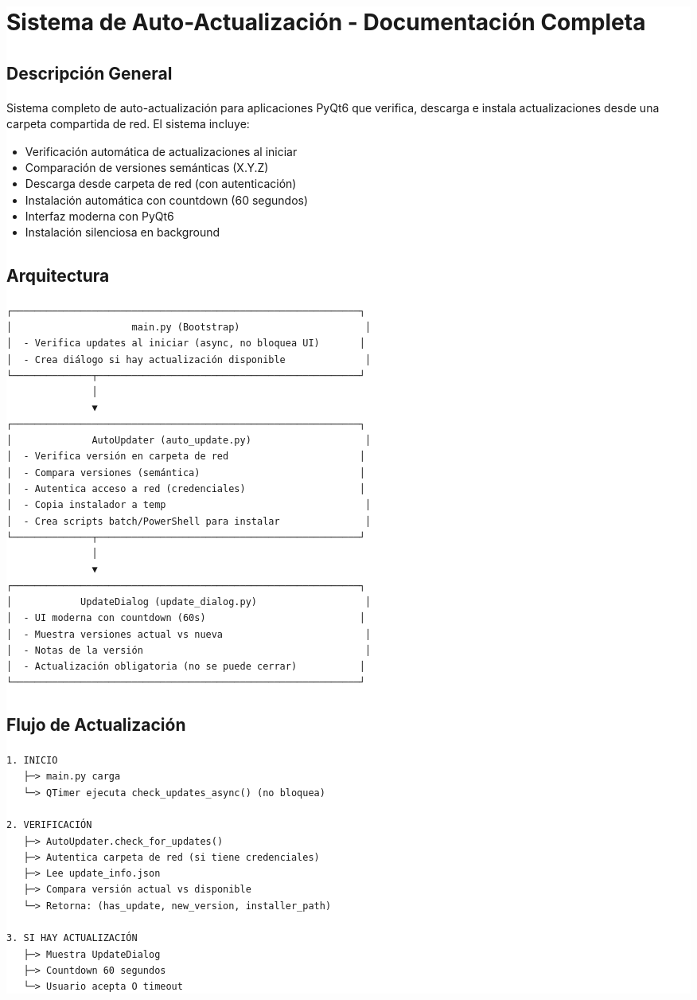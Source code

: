 # Sistema de Auto-Actualización - Documentación Completa

## Descripción General

Sistema completo de auto-actualización para aplicaciones PyQt6 que verifica, descarga e instala actualizaciones desde una carpeta compartida de red. El sistema incluye:

- Verificación automática de actualizaciones al iniciar
- Comparación de versiones semánticas (X.Y.Z)
- Descarga desde carpeta de red (con autenticación)
- Instalación automática con countdown (60 segundos)
- Interfaz moderna con PyQt6
- Instalación silenciosa en background

## Arquitectura

```
┌─────────────────────────────────────────────────────────────┐
│                     main.py (Bootstrap)                      │
│  - Verifica updates al iniciar (async, no bloquea UI)       │
│  - Crea diálogo si hay actualización disponible              │
└──────────────┬──────────────────────────────────────────────┘
               │
               ▼
┌─────────────────────────────────────────────────────────────┐
│              AutoUpdater (auto_update.py)                    │
│  - Verifica versión en carpeta de red                       │
│  - Compara versiones (semántica)                            │
│  - Autentica acceso a red (credenciales)                    │
│  - Copia instalador a temp                                   │
│  - Crea scripts batch/PowerShell para instalar               │
└──────────────┬──────────────────────────────────────────────┘
               │
               ▼
┌─────────────────────────────────────────────────────────────┐
│            UpdateDialog (update_dialog.py)                   │
│  - UI moderna con countdown (60s)                           │
│  - Muestra versiones actual vs nueva                         │
│  - Notas de la versión                                       │
│  - Actualización obligatoria (no se puede cerrar)           │
└─────────────────────────────────────────────────────────────┘
```

## Flujo de Actualización

```
1. INICIO
   ├─> main.py carga
   └─> QTimer ejecuta check_updates_async() (no bloquea)

2. VERIFICACIÓN
   ├─> AutoUpdater.check_for_updates()
   ├─> Autentica carpeta de red (si tiene credenciales)
   ├─> Lee update_info.json
   ├─> Compara versión actual vs disponible
   └─> Retorna: (has_update, new_version, installer_path)

3. SI HAY ACTUALIZACIÓN
   ├─> Muestra UpdateDialog
   ├─> Countdown 60 segundos
   └─> Usuario acepta O timeout

```